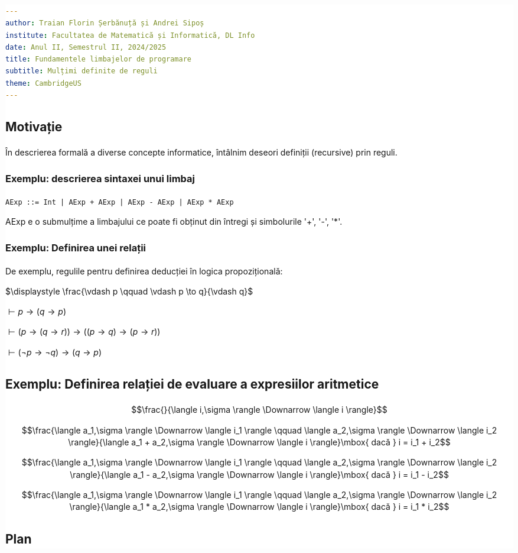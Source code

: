 ```yaml
---
author: Traian Florin Șerbănuță și Andrei Sipoș
institute: Facultatea de Matematică și Informatică, DL Info
date: Anul II, Semestrul II, 2024/2025
title: Fundamentele limbajelor de programare
subtitle: Mulțimi definite de reguli
theme: CambridgeUS
---
```


## Motivație

În descrierea formală a diverse concepte informatice, întâlnim deseori
definiții (recursive) prin reguli.

### Exemplu: descrierea sintaxei unui limbaj

```
AExp ::= Int | AExp + AExp | AExp - AExp | AExp * AExp
```

AExp e o submulțime a limbajului ce poate fi obținut din întregi și simbolurile '+', '-', '*'.

### Exemplu: Definirea unei relații

De exemplu, regulile pentru definirea deducției în logica propozițională:

$\displaystyle \frac{\vdash p \qquad \vdash p \to q}{\vdash q}$

$\displaystyle \vdash p \to (q \to p)$

$\displaystyle \vdash (p\to (q\to r))\to ((p\to q)\to (p\to r))$

$\displaystyle \vdash (\neg p \to \neg q) \to (q \to p)$

## Exemplu: Definirea relației de evaluare a expresiilor aritmetice

$$\frac{}{\langle i,\sigma \rangle \Downarrow \langle i \rangle}$$

$$\frac{\langle a_1,\sigma \rangle \Downarrow \langle i_1 \rangle \qquad \langle a_2,\sigma \rangle \Downarrow \langle i_2 \rangle}{\langle a_1 + a_2,\sigma \rangle \Downarrow \langle i \rangle}\mbox{ dacă } i = i_1 + i_2$$

$$\frac{\langle a_1,\sigma \rangle \Downarrow \langle i_1 \rangle \qquad \langle a_2,\sigma \rangle \Downarrow \langle i_2 \rangle}{\langle a_1 - a_2,\sigma \rangle \Downarrow \langle i \rangle}\mbox{ dacă } i = i_1 - i_2$$

$$\frac{\langle a_1,\sigma \rangle \Downarrow \langle i_1 \rangle \qquad \langle a_2,\sigma \rangle \Downarrow \langle i_2 \rangle}{\langle a_1 * a_2,\sigma \rangle \Downarrow \langle i \rangle}\mbox{ dacă } i = i_1 * i_2$$

##  Plan
